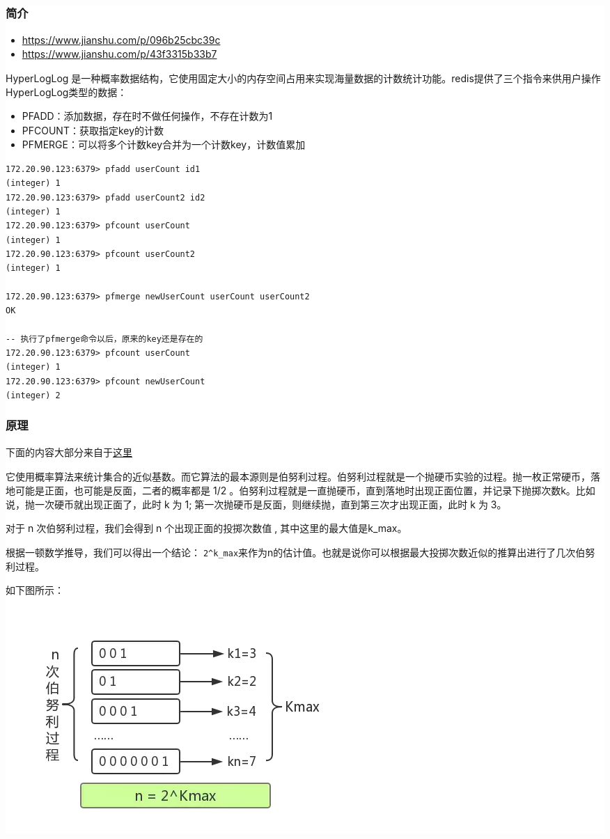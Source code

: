 ### 简介
- https://www.jianshu.com/p/096b25cbc39c
- https://www.jianshu.com/p/43f3315b33b7

HyperLogLog 是一种概率数据结构，它使用固定大小的内存空间占用来实现海量数据的计数统计功能。redis提供了三个指令来供用户操作HyperLogLog类型的数据：

- PFADD：添加数据，存在时不做任何操作，不存在计数为1
- PFCOUNT：获取指定key的计数
- PFMERGE：可以将多个计数key合并为一个计数key，计数值累加

```linux
172.20.90.123:6379> pfadd userCount id1
(integer) 1
172.20.90.123:6379> pfadd userCount2 id2
(integer) 1
172.20.90.123:6379> pfcount userCount
(integer) 1
172.20.90.123:6379> pfcount userCount2
(integer) 1

172.20.90.123:6379> pfmerge newUserCount userCount userCount2
OK

-- 执行了pfmerge命令以后，原来的key还是存在的
172.20.90.123:6379> pfcount userCount
(integer) 1
172.20.90.123:6379> pfcount newUserCount
(integer) 2
```

### 原理

下面的内容大部分来自于[这里](https://www.jianshu.com/p/096b25cbc39c)

它使用概率算法来统计集合的近似基数。而它算法的最本源则是伯努利过程。伯努利过程就是一个抛硬币实验的过程。抛一枚正常硬币，落地可能是正面，也可能是反面，二者的概率都是 1/2 。伯努利过程就是一直抛硬币，直到落地时出现正面位置，并记录下抛掷次数k。比如说，抛一次硬币就出现正面了，此时 k 为 1; 第一次抛硬币是反面，则继续抛，直到第三次才出现正面，此时 k 为 3。

对于 n 次伯努利过程，我们会得到 n 个出现正面的投掷次数值 , 其中这里的最大值是k_max。

根据一顿数学推导，我们可以得出一个结论：  `2^k_max`来作为n的估计值。也就是说你可以根据最大投掷次数近似的推算出进行了几次伯努利过程。

如下图所示：

![hyperlog_1](./image/redis/hyperlog_1.webp)
